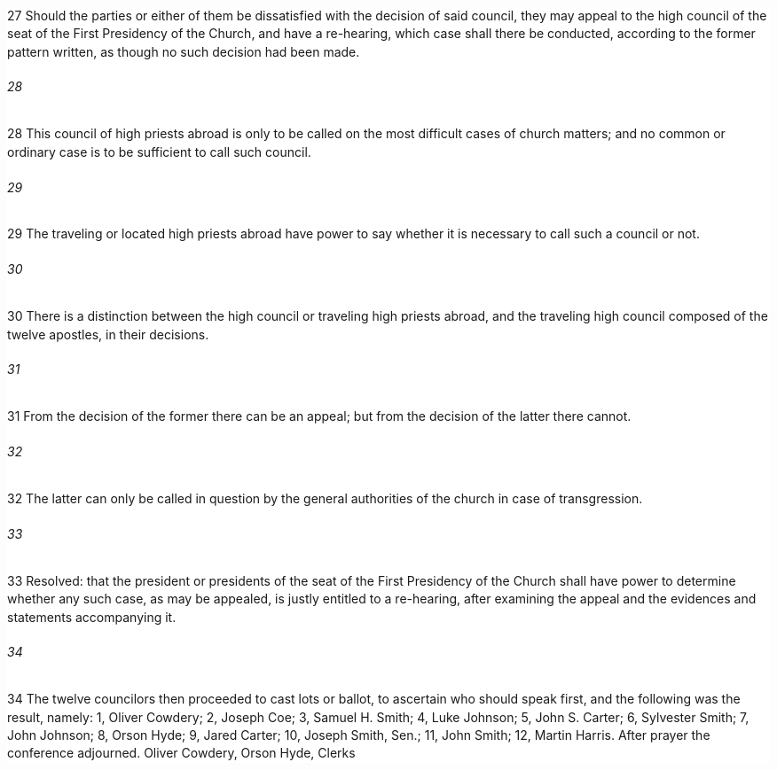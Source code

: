 27 Should the parties or either of them be dissatisfied with the decision of said council, they may appeal to the high council of the seat of the First Presidency of the Church, and have a re-hearing, which case shall there be conducted, according to the former pattern written, as though no such decision had been made.
###### 28
28 This council of high priests abroad is only to be called on the most difficult cases of church matters; and no common or ordinary case is to be sufficient to call such council.
###### 29
29 The traveling or located high priests abroad have power to say whether it is necessary to call such a council or not.
###### 30
30 There is a distinction between the high council or traveling high priests abroad, and the traveling high council composed of the twelve apostles, in their decisions.
###### 31
31 From the decision of the former there can be an appeal; but from the decision of the latter there cannot.
###### 32
32 The latter can only be called in question by the general authorities of the church in case of transgression.
###### 33
33 Resolved: that the president or presidents of the seat of the First Presidency of the Church shall have power to determine whether any such case, as may be appealed, is justly entitled to a re-hearing, after examining the appeal and the evidences and statements accompanying it.
###### 34
34 The twelve councilors then proceeded to cast lots or ballot, to ascertain who should speak first, and the following was the result, namely: 1, Oliver Cowdery; 2, Joseph Coe; 3, Samuel H. Smith; 4, Luke Johnson; 5, John S. Carter; 6, Sylvester Smith; 7, John Johnson; 8, Orson Hyde; 9, Jared Carter; 10, Joseph Smith, Sen.; 11, John Smith; 12, Martin Harris. After prayer the conference adjourned. Oliver Cowdery, Orson Hyde, Clerks

